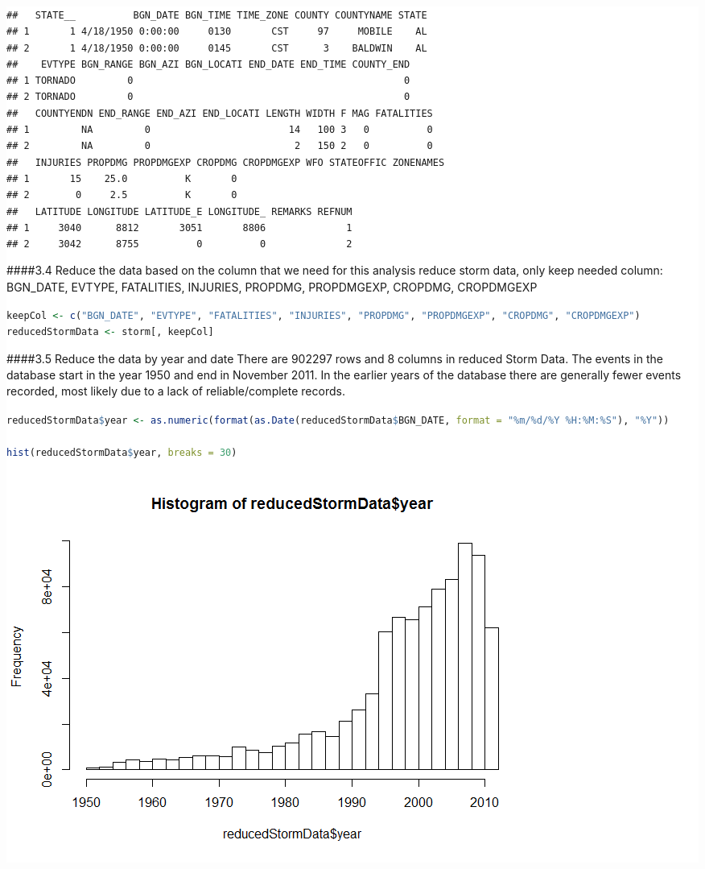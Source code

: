 ```
##   STATE__          BGN_DATE BGN_TIME TIME_ZONE COUNTY COUNTYNAME STATE
## 1       1 4/18/1950 0:00:00     0130       CST     97     MOBILE    AL
## 2       1 4/18/1950 0:00:00     0145       CST      3    BALDWIN    AL
##    EVTYPE BGN_RANGE BGN_AZI BGN_LOCATI END_DATE END_TIME COUNTY_END
## 1 TORNADO         0                                               0
## 2 TORNADO         0                                               0
##   COUNTYENDN END_RANGE END_AZI END_LOCATI LENGTH WIDTH F MAG FATALITIES
## 1         NA         0                        14   100 3   0          0
## 2         NA         0                         2   150 2   0          0
##   INJURIES PROPDMG PROPDMGEXP CROPDMG CROPDMGEXP WFO STATEOFFIC ZONENAMES
## 1       15    25.0          K       0                                    
## 2        0     2.5          K       0                                    
##   LATITUDE LONGITUDE LATITUDE_E LONGITUDE_ REMARKS REFNUM
## 1     3040      8812       3051       8806              1
## 2     3042      8755          0          0              2
```

####3.4 Reduce the data based on the column that we need for this analysis
reduce storm data, only keep needed column: BGN_DATE, EVTYPE, FATALITIES, INJURIES, PROPDMG, PROPDMGEXP, CROPDMG, CROPDMGEXP


```r
keepCol <- c("BGN_DATE", "EVTYPE", "FATALITIES", "INJURIES", "PROPDMG", "PROPDMGEXP", "CROPDMG", "CROPDMGEXP")
reducedStormData <- storm[, keepCol]
```


####3.5 Reduce the data by year and date
There are 902297 rows and 8 columns in reduced Storm Data. The events in the database start in the year 1950 and end in November 2011. In the earlier years of the database there are generally fewer events recorded, most likely due to a lack of reliable/complete records.

```r
reducedStormData$year <- as.numeric(format(as.Date(reducedStormData$BGN_DATE, format = "%m/%d/%Y %H:%M:%S"), "%Y"))

hist(reducedStormData$year, breaks = 30)
```

![](StormAnalysis_files/figure-html/unnamed-chunk-4-1.png) 
